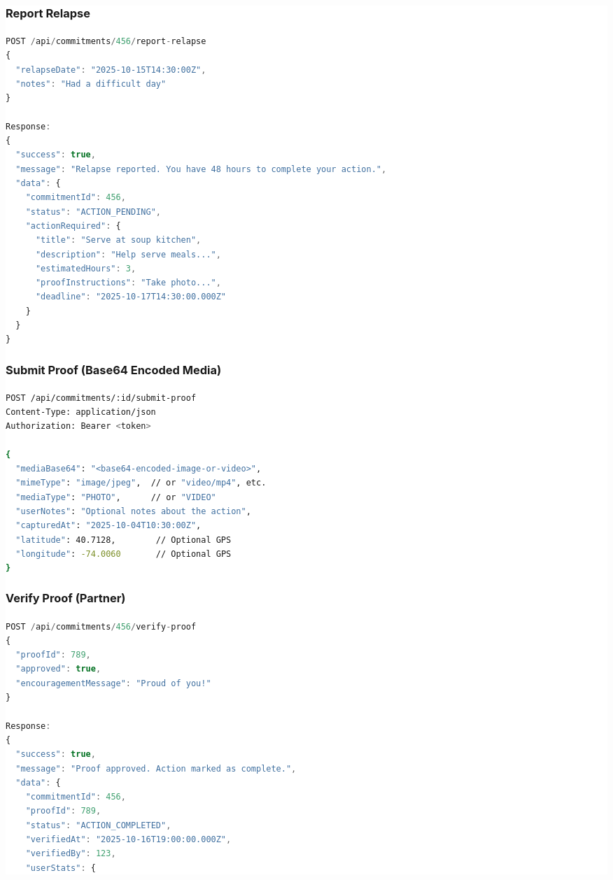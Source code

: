 ### Report Relapse
```typescript
POST /api/commitments/456/report-relapse
{
  "relapseDate": "2025-10-15T14:30:00Z",
  "notes": "Had a difficult day"
}

Response:
{
  "success": true,
  "message": "Relapse reported. You have 48 hours to complete your action.",
  "data": {
    "commitmentId": 456,
    "status": "ACTION_PENDING",
    "actionRequired": {
      "title": "Serve at soup kitchen",
      "description": "Help serve meals...",
      "estimatedHours": 3,
      "proofInstructions": "Take photo...",
      "deadline": "2025-10-17T14:30:00.000Z"
    }
  }
}
```

### Submit Proof (Base64 Encoded Media)
```bash
POST /api/commitments/:id/submit-proof
Content-Type: application/json
Authorization: Bearer <token>

{
  "mediaBase64": "<base64-encoded-image-or-video>",
  "mimeType": "image/jpeg",  // or "video/mp4", etc.
  "mediaType": "PHOTO",      // or "VIDEO"
  "userNotes": "Optional notes about the action",
  "capturedAt": "2025-10-04T10:30:00Z",
  "latitude": 40.7128,        // Optional GPS
  "longitude": -74.0060       // Optional GPS
}
```

### Verify Proof (Partner)
```typescript
POST /api/commitments/456/verify-proof
{
  "proofId": 789,
  "approved": true,
  "encouragementMessage": "Proud of you!"
}

Response:
{
  "success": true,
  "message": "Proof approved. Action marked as complete.",
  "data": {
    "commitmentId": 456,
    "proofId": 789,
    "status": "ACTION_COMPLETED",
    "verifiedAt": "2025-10-16T19:00:00.000Z",
    "verifiedBy": 123,
    "userStats": {
```